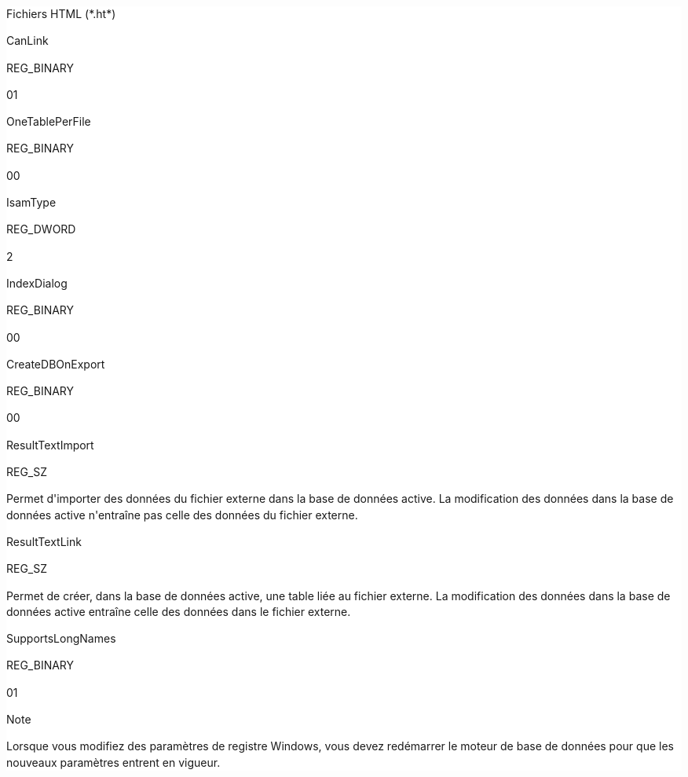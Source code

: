 <td><p>Fichiers HTML (*.ht*)</p></td>
</tr>
<tr class="odd">
<td><p>CanLink</p></td>
<td><p>REG_BINARY</p></td>
<td><p>01</p></td>
</tr>
<tr class="even">
<td><p>OneTablePerFile</p></td>
<td><p>REG_BINARY</p></td>
<td><p>00</p></td>
</tr>
<tr class="odd">
<td><p>IsamType</p></td>
<td><p>REG_DWORD</p></td>
<td><p>2</p></td>
</tr>
<tr class="even">
<td><p>IndexDialog</p></td>
<td><p>REG_BINARY</p></td>
<td><p>00</p></td>
</tr>
<tr class="odd">
<td><p>CreateDBOnExport</p></td>
<td><p>REG_BINARY</p></td>
<td><p>00</p></td>
</tr>
<tr class="even">
<td><p>ResultTextImport</p></td>
<td><p>REG_SZ</p></td>
<td><p>Permet d'importer des données du fichier externe dans la base de données active. La modification des données dans la base de données active n'entraîne pas celle des données du fichier externe.</p></td>
</tr>
<tr class="odd">
<td><p>ResultTextLink</p></td>
<td><p>REG_SZ</p></td>
<td><p>Permet de créer, dans la base de données active, une table liée au fichier externe. La modification des données dans la base de données active entraîne celle des données dans le fichier externe.</p></td>
</tr>
<tr class="even">
<td><p>SupportsLongNames</p></td>
<td><p>REG_BINARY</p></td>
<td><p>01</p></td>
</tr>
</tbody>
</table>

> [!NOTE]
> Lorsque vous modifiez des paramètres de registre Windows, vous devez redémarrer le moteur de base de données pour que les nouveaux paramètres entrent en vigueur.
